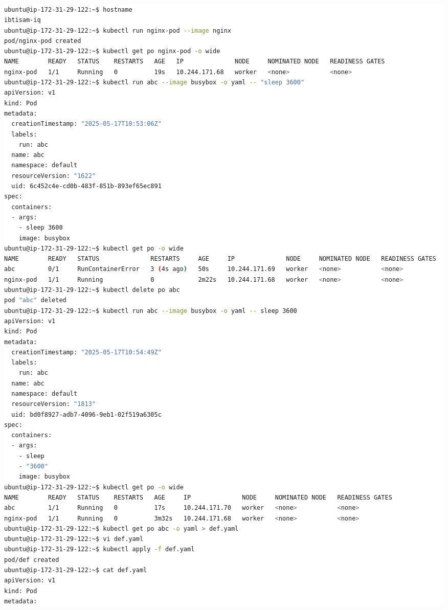 ```bash
ubuntu@ip-172-31-29-122:~$ hostname
ibtisam-iq
ubuntu@ip-172-31-29-122:~$ kubectl run nginx-pod --image nginx
pod/nginx-pod created
ubuntu@ip-172-31-29-122:~$ kubectl get po nginx-pod -o wide
NAME        READY   STATUS    RESTARTS   AGE   IP              NODE     NOMINATED NODE   READINESS GATES
nginx-pod   1/1     Running   0          19s   10.244.171.68   worker   <none>           <none>
ubuntu@ip-172-31-29-122:~$ kubectl run abc --image busybox -o yaml -- "sleep 3600"
apiVersion: v1
kind: Pod
metadata:
  creationTimestamp: "2025-05-17T10:53:06Z"
  labels:
    run: abc
  name: abc
  namespace: default
  resourceVersion: "1622"
  uid: 6c452c4e-cd0b-483f-851b-893ef65ec891
spec:
  containers:
  - args:
    - sleep 3600
    image: busybox
ubuntu@ip-172-31-29-122:~$ kubectl get po -o wide
NAME        READY   STATUS              RESTARTS     AGE     IP              NODE     NOMINATED NODE   READINESS GATES
abc         0/1     RunContainerError   3 (4s ago)   50s     10.244.171.69   worker   <none>           <none>
nginx-pod   1/1     Running             0            2m22s   10.244.171.68   worker   <none>           <none>
ubuntu@ip-172-31-29-122:~$ kubectl delete po abc
pod "abc" deleted
ubuntu@ip-172-31-29-122:~$ kubectl run abc --image busybox -o yaml -- sleep 3600
apiVersion: v1
kind: Pod
metadata:
  creationTimestamp: "2025-05-17T10:54:49Z"
  labels:
    run: abc
  name: abc
  namespace: default
  resourceVersion: "1813"
  uid: bd0f8927-adb7-4096-9eb1-02f519a6305c
spec:
  containers:
  - args:
    - sleep
    - "3600"
    image: busybox
ubuntu@ip-172-31-29-122:~$ kubectl get po -o wide
NAME        READY   STATUS    RESTARTS   AGE     IP              NODE     NOMINATED NODE   READINESS GATES
abc         1/1     Running   0          17s     10.244.171.70   worker   <none>           <none>
nginx-pod   1/1     Running   0          3m32s   10.244.171.68   worker   <none>           <none>
ubuntu@ip-172-31-29-122:~$ kubectl get po abc -o yaml > def.yaml
ubuntu@ip-172-31-29-122:~$ vi def.yaml 
ubuntu@ip-172-31-29-122:~$ kubectl apply -f def.yaml 
pod/def created
ubuntu@ip-172-31-29-122:~$ cat def.yaml 
apiVersion: v1
kind: Pod
metadata:
```